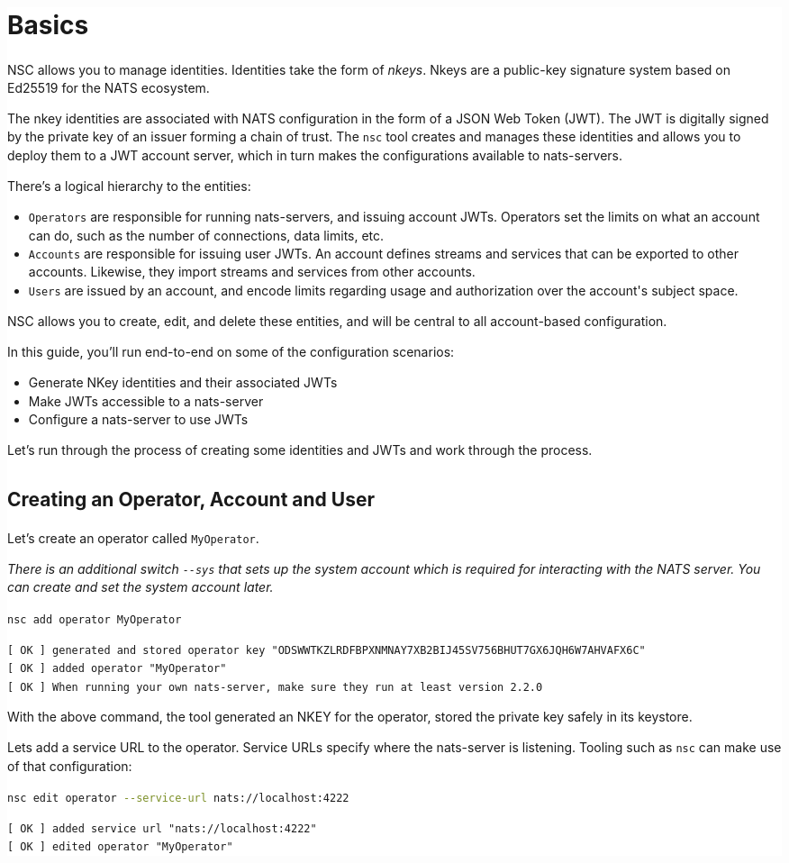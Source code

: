 # Basics

NSC allows you to manage identities. Identities take the form of _nkeys_. Nkeys are a public-key signature system based on Ed25519 for the NATS ecosystem.

The nkey identities are associated with NATS configuration in the form of a JSON Web Token \(JWT\). The JWT is digitally signed by the private key of an issuer forming a chain of trust. The `nsc` tool creates and manages these identities and allows you to deploy them to a JWT account server, which in turn makes the configurations available to nats-servers.

There’s a logical hierarchy to the entities:

* `Operators` are responsible for running nats-servers, and issuing account JWTs. Operators set the limits on what an account can do, such as the number of connections, data limits, etc.
* `Accounts` are responsible for issuing user JWTs. An account defines streams and services that can be exported to other accounts. Likewise, they import streams and services from other accounts.
* `Users` are issued by an account, and encode limits regarding usage and authorization over the account's subject space.

NSC allows you to create, edit, and delete these entities, and will be central to all account-based configuration.

In this guide, you’ll run end-to-end on some of the configuration scenarios:

* Generate NKey identities and their associated JWTs
* Make JWTs accessible to a nats-server
* Configure a nats-server to use JWTs

Let’s run through the process of creating some identities and JWTs and work through the process.

## Creating an Operator, Account and User

Let’s create an operator called `MyOperator`. 

_There is an additional switch `--sys` that sets up the system account which is required for interacting with the NATS server. You can create and set the system account later._

```bash
nsc add operator MyOperator
```
```text
[ OK ] generated and stored operator key "ODSWWTKZLRDFBPXNMNAY7XB2BIJ45SV756BHUT7GX6JQH6W7AHVAFX6C"
[ OK ] added operator "MyOperator"
[ OK ] When running your own nats-server, make sure they run at least version 2.2.0
```

With the above command, the tool generated an NKEY for the operator, stored the private key safely in its keystore.

Lets add a service URL to the operator. Service URLs specify where the nats-server is listening. Tooling such as `nsc` can make use of that configuration:

```bash
nsc edit operator --service-url nats://localhost:4222
```
```text
[ OK ] added service url "nats://localhost:4222"
[ OK ] edited operator "MyOperator"
```
